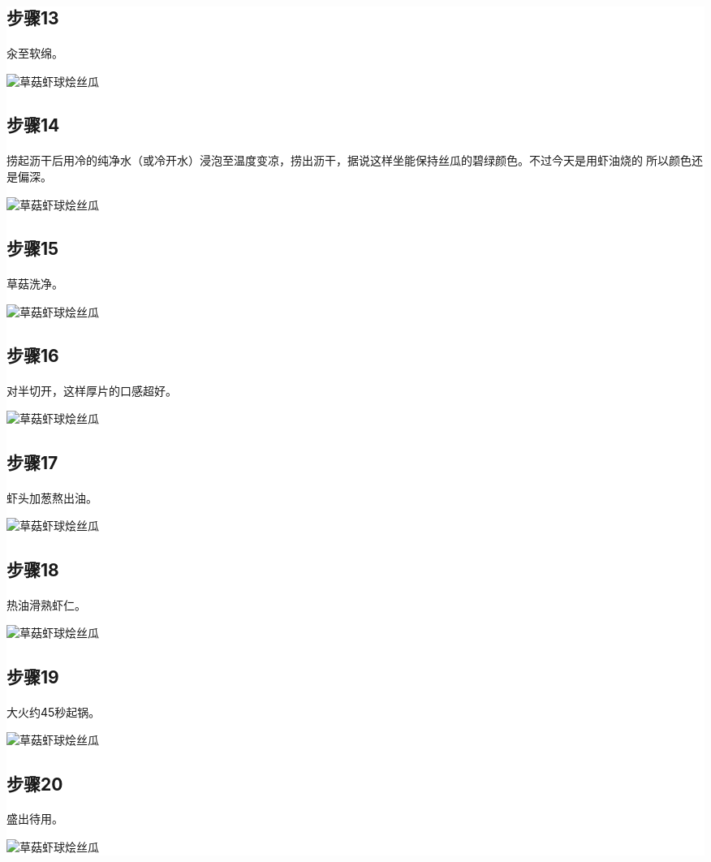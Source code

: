 ## 步骤13

汆至软绵。

![草菇虾球烩丝瓜](https://i8.meishichina.com/attachment/recipe/201010/201010211617493.jpg?x-oss-process=style/p320) 

## 步骤14

捞起沥干后用冷的纯净水（或冷开水）浸泡至温度变凉，捞出沥干，据说这样坐能保持丝瓜的碧绿颜色。不过今天是用虾油烧的 所以颜色还是偏深。

![草菇虾球烩丝瓜](https://i8.meishichina.com/attachment/recipe/201010/201010211618098.jpg?x-oss-process=style/p320) 

## 步骤15

草菇洗净。

![草菇虾球烩丝瓜](https://i8.meishichina.com/attachment/recipe/201010/201010211618486.jpg?x-oss-process=style/p320) 

## 步骤16

对半切开，这样厚片的口感超好。

![草菇虾球烩丝瓜](https://i8.meishichina.com/attachment/recipe/201010/201010211619082.jpg?x-oss-process=style/p320) 

## 步骤17

虾头加葱熬出油。

![草菇虾球烩丝瓜](https://i8.meishichina.com/attachment/recipe/201010/201010211619383.jpg?x-oss-process=style/p320) 

## 步骤18

热油滑熟虾仁。

![草菇虾球烩丝瓜](https://i8.meishichina.com/attachment/recipe/201010/201010211620014.jpg?x-oss-process=style/p320) 

## 步骤19

大火约45秒起锅。

![草菇虾球烩丝瓜](https://i8.meishichina.com/attachment/recipe/201010/201010211620107.jpg?x-oss-process=style/p320) 

## 步骤20

盛出待用。

![草菇虾球烩丝瓜](https://i8.meishichina.com/attachment/recipe/201010/201010211621025.jpg?x-oss-process=style/p320) 
